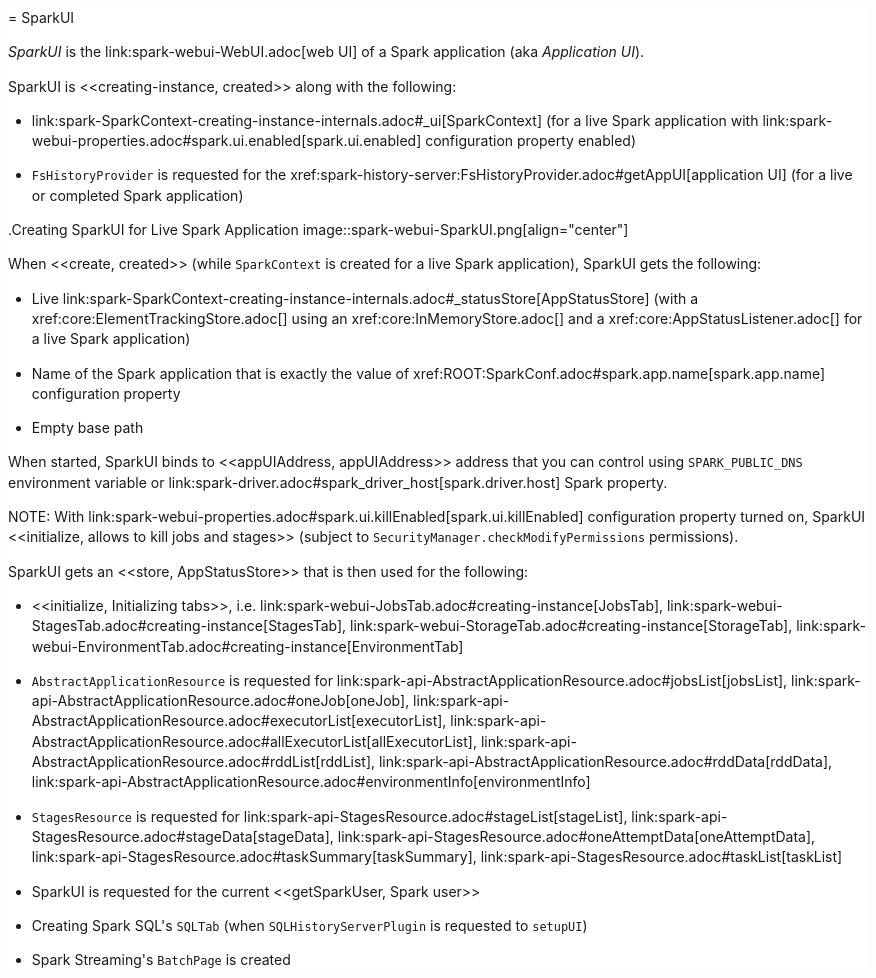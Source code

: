 = SparkUI

*SparkUI* is the link:spark-webui-WebUI.adoc[web UI] of a Spark application (aka *Application UI*).

SparkUI is <<creating-instance, created>> along with the following:

* link:spark-SparkContext-creating-instance-internals.adoc#_ui[SparkContext] (for a live Spark application with link:spark-webui-properties.adoc#spark.ui.enabled[spark.ui.enabled] configuration property enabled)

* `FsHistoryProvider` is requested for the xref:spark-history-server:FsHistoryProvider.adoc#getAppUI[application UI] (for a live or completed Spark application)

.Creating SparkUI for Live Spark Application
image::spark-webui-SparkUI.png[align="center"]

When <<create, created>> (while `SparkContext` is created for a live Spark application), SparkUI gets the following:

* Live link:spark-SparkContext-creating-instance-internals.adoc#_statusStore[AppStatusStore] (with a xref:core:ElementTrackingStore.adoc[] using an xref:core:InMemoryStore.adoc[] and a xref:core:AppStatusListener.adoc[] for a live Spark application)

* Name of the Spark application that is exactly the value of xref:ROOT:SparkConf.adoc#spark.app.name[spark.app.name] configuration property

* Empty base path

When started, SparkUI binds to <<appUIAddress, appUIAddress>> address that you can control using `SPARK_PUBLIC_DNS` environment variable or link:spark-driver.adoc#spark_driver_host[spark.driver.host] Spark property.

NOTE: With link:spark-webui-properties.adoc#spark.ui.killEnabled[spark.ui.killEnabled] configuration property turned on, SparkUI <<initialize, allows to kill jobs and stages>> (subject to `SecurityManager.checkModifyPermissions` permissions).

SparkUI gets an <<store, AppStatusStore>> that is then used for the following:

* <<initialize, Initializing tabs>>, i.e. link:spark-webui-JobsTab.adoc#creating-instance[JobsTab], link:spark-webui-StagesTab.adoc#creating-instance[StagesTab], link:spark-webui-StorageTab.adoc#creating-instance[StorageTab], link:spark-webui-EnvironmentTab.adoc#creating-instance[EnvironmentTab]

* `AbstractApplicationResource` is requested for link:spark-api-AbstractApplicationResource.adoc#jobsList[jobsList], link:spark-api-AbstractApplicationResource.adoc#oneJob[oneJob], link:spark-api-AbstractApplicationResource.adoc#executorList[executorList], link:spark-api-AbstractApplicationResource.adoc#allExecutorList[allExecutorList], link:spark-api-AbstractApplicationResource.adoc#rddList[rddList], link:spark-api-AbstractApplicationResource.adoc#rddData[rddData], link:spark-api-AbstractApplicationResource.adoc#environmentInfo[environmentInfo]

* `StagesResource` is requested for link:spark-api-StagesResource.adoc#stageList[stageList], link:spark-api-StagesResource.adoc#stageData[stageData], link:spark-api-StagesResource.adoc#oneAttemptData[oneAttemptData], link:spark-api-StagesResource.adoc#taskSummary[taskSummary], link:spark-api-StagesResource.adoc#taskList[taskList]

* SparkUI is requested for the current <<getSparkUser, Spark user>>

* Creating Spark SQL's `SQLTab` (when `SQLHistoryServerPlugin` is requested to `setupUI`)

* Spark Streaming's `BatchPage` is created
